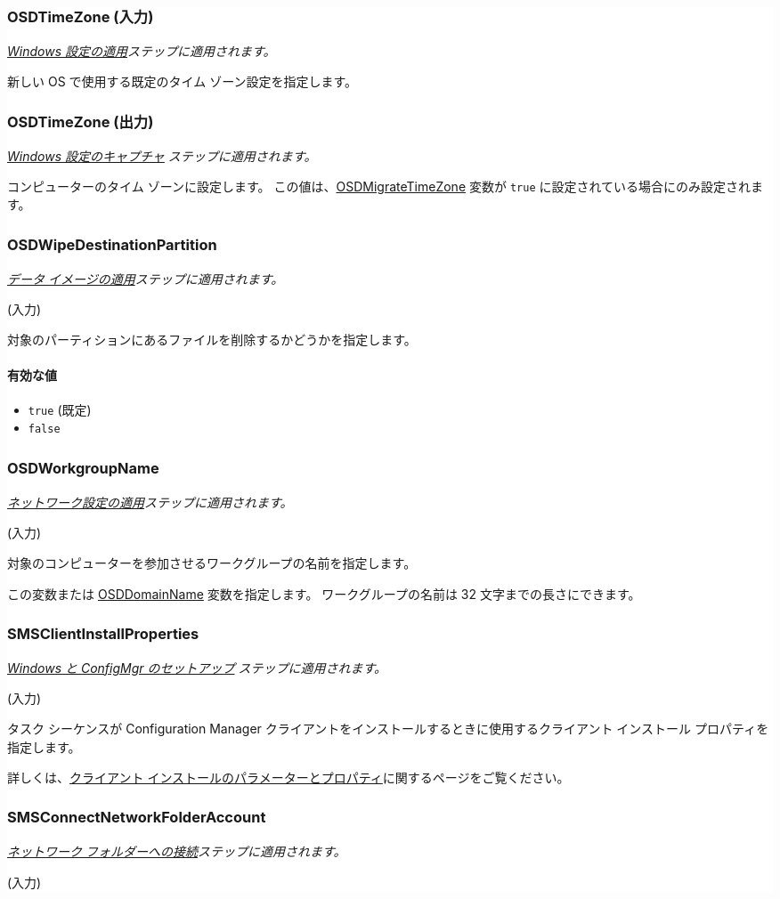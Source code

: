 
### <a name="OSDTimeZone-input"></a> OSDTimeZone (入力)

 *[Windows 設定の適用](task-sequence-steps.md#BKMK_ApplyWindowsSettings)ステップに適用されます。*

 新しい OS で使用する既定のタイム ゾーン設定を指定します。


### <a name="OSDTimeZone-output"></a> OSDTimeZone (出力)

 *[Windows 設定のキャプチャ](task-sequence-steps.md#BKMK_CaptureWindowsSettings) ステップに適用されます。*

 コンピューターのタイム ゾーンに設定します。 この値は、[OSDMigrateTimeZone](#OSDMigrateTimeZone) 変数が `true` に設定されている場合にのみ設定されます。


### <a name="OSDWipeDestinationPartition"></a> OSDWipeDestinationPartition

 *[データ イメージの適用](task-sequence-steps.md#BKMK_ApplyDataImage)ステップに適用されます。*

 (入力)

 対象のパーティションにあるファイルを削除するかどうかを指定します。

 #### <a name="valid-values"></a>有効な値
 - `true` (既定)
 - `false`


### <a name="OSDWorkgroupName"></a> OSDWorkgroupName

 *[ネットワーク設定の適用](task-sequence-steps.md#BKMK_ApplyNetworkSettings)ステップに適用されます。*

 (入力)

 対象のコンピューターを参加させるワークグループの名前を指定します。

 この変数または [OSDDomainName](#OSDDomainName) 変数を指定します。 ワークグループの名前は 32 文字までの長さにできます。 


### <a name="SMSClientInstallProperties"></a> SMSClientInstallProperties

 *[Windows と ConfigMgr のセットアップ](task-sequence-steps.md#BKMK_SetupWindowsandConfigMgr) ステップに適用されます。*

 (入力)

 タスク シーケンスが Configuration Manager クライアントをインストールするときに使用するクライアント インストール プロパティを指定します。

 詳しくは、[クライアント インストールのパラメーターとプロパティ](/sccm/core/clients/deploy/about-client-installation-properties)に関するページをご覧ください。


### <a name="SMSConnectNetworkFolderAccount"></a> SMSConnectNetworkFolderAccount

 *[ネットワーク フォルダーへの接続](task-sequence-steps.md#BKMK_ConnectToNetworkFolder)ステップに適用されます。*

 (入力)

